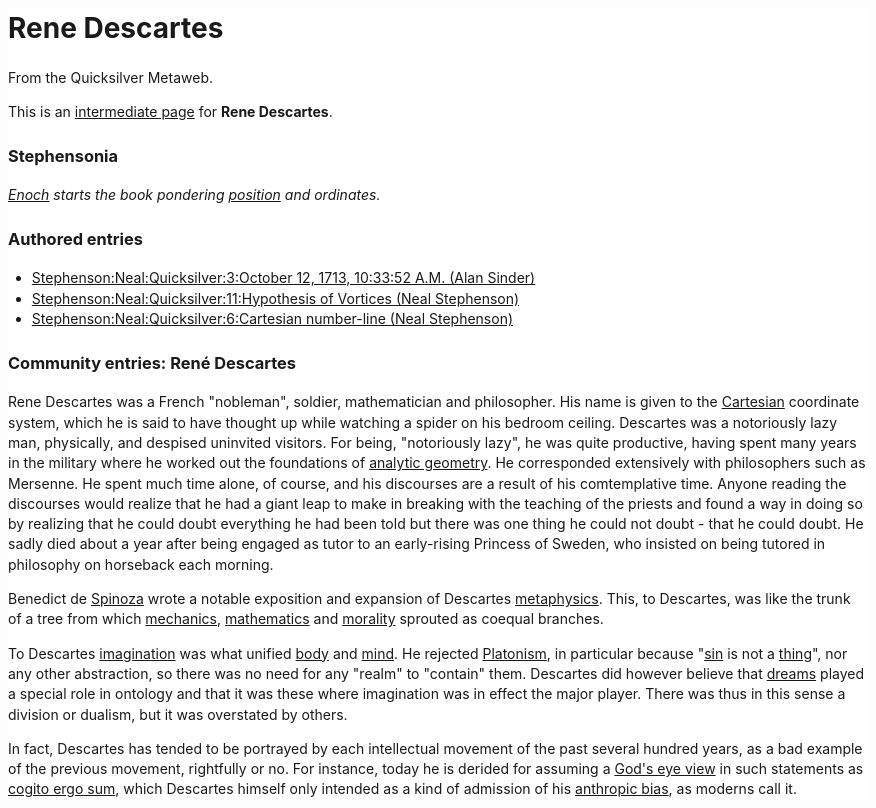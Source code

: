 
# Rene Descartes

From the Quicksilver Metaweb.

This is an [intermediate page](/metaweb-intermediate-page) for 
**Rene Descartes**.

### Stephensonia


 *[Enoch](/stephenson-neal-quicksilver-enoch-root) starts the book pondering [position](/position) and ordinates.*

### Authored entries


* [Stephenson:Neal:Quicksilver:3:October 12, 1713, 10:33:52 A.M. (Alan Sinder)](/stephenson-neal-quicksilver-3-october-12-1713-10-33-52-a-m-alan-sinder)
* [Stephenson:Neal:Quicksilver:11:Hypothesis of Vortices (Neal Stephenson)](/stephenson-neal-quicksilver-11-hypothesis-of-vortices-neal-stephenson)
* [Stephenson:Neal:Quicksilver:6:Cartesian number-line (Neal Stephenson)](/stephenson-neal-quicksilver-6-cartesian-number-line-neal-stephenson)


### Community entries: René Descartes


Rene Descartes was a French "nobleman", soldier, mathematician and philosopher. His name is given to the [Cartesian](/cartesian) coordinate system, which he is said to have thought up while watching a spider on his bedroom ceiling. Descartes was a notoriously lazy man, physically, and despised uninvited visitors. For being, "notoriously lazy", he was quite productive, having spent many years in the military where he worked out the foundations of [analytic geometry](/analytic-geometry). He corresponded extensively with philosophers such as Mersenne. He spent much time alone, of course, and his discourses are a result of his comtemplative time. Anyone reading the discourses would realize that he had a giant leap to make in breaking with the teaching of the priests and found a way in doing so by realizing that he could doubt everything he had been told but there was one thing he could not doubt - that he could doubt. He sadly died about a year after being engaged as tutor to an early-rising Princess of Sweden, who insisted on being tutored in philosophy on horseback each morning.

Benedict de [Spinoza](/spinoza) wrote a notable exposition and expansion of Descartes [metaphysics](/metaphysics). This, to Descartes, was like the trunk of a tree from which [mechanics](/mechanics), [mathematics](/mathematics) and [morality](/morality) sprouted as coequal branches.

To Descartes [imagination](/imagination) was what unified [body](/body) and [mind](/mindforth). He rejected [Platonism](/platonism), in particular because "[sin](/sin) is not a [thing](/thing)", nor any other abstraction, so there was no need for any "realm" to "contain" them. Descartes did however believe that [dreams](/dream) played a special role in ontology and that it was these where imagination was in effect the major player. There was thus in this sense a division or dualism, but it was overstated by others.

In fact, Descartes has tended to be portrayed by each intellectual movement of the past several hundred years, as a bad example of the previous movement, rightfully or no. For instance, today he is derided for assuming a [God's eye view](/god-s-eye-view) in such statements as [cogito ergo sum](/cogito-ergo-sum), which Descartes himself only intended as a kind of admission of his [anthropic bias](/anthropic-bias), as moderns call it.
